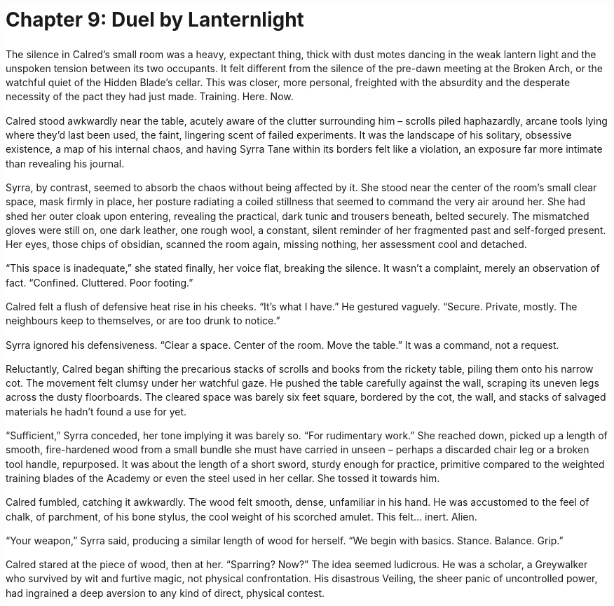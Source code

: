 # Chapter 9: Duel by Lanternlight

The silence in Calred’s small room was a heavy, expectant thing, thick with dust motes dancing in the weak lantern light and the unspoken tension between its two occupants. It felt different from the silence of the pre-dawn meeting at the Broken Arch, or the watchful quiet of the Hidden Blade’s cellar. This was closer, more personal, freighted with the absurdity and the desperate necessity of the pact they had just made. Training. Here. Now.

Calred stood awkwardly near the table, acutely aware of the clutter surrounding him – scrolls piled haphazardly, arcane tools lying where they’d last been used, the faint, lingering scent of failed experiments. It was the landscape of his solitary, obsessive existence, a map of his internal chaos, and having Syrra Tane within its borders felt like a violation, an exposure far more intimate than revealing his journal.

Syrra, by contrast, seemed to absorb the chaos without being affected by it. She stood near the center of the room’s small clear space, mask firmly in place, her posture radiating a coiled stillness that seemed to command the very air around her. She had shed her outer cloak upon entering, revealing the practical, dark tunic and trousers beneath, belted securely. The mismatched gloves were still on, one dark leather, one rough wool, a constant, silent reminder of her fragmented past and self-forged present. Her eyes, those chips of obsidian, scanned the room again, missing nothing, her assessment cool and detached.

“This space is inadequate,” she stated finally, her voice flat, breaking the silence. It wasn’t a complaint, merely an observation of fact. “Confined. Cluttered. Poor footing.”

Calred felt a flush of defensive heat rise in his cheeks. “It’s what I have.” He gestured vaguely. “Secure. Private, mostly. The neighbours keep to themselves, or are too drunk to notice.”

Syrra ignored his defensiveness. “Clear a space. Center of the room. Move the table.” It was a command, not a request.

Reluctantly, Calred began shifting the precarious stacks of scrolls and books from the rickety table, piling them onto his narrow cot. The movement felt clumsy under her watchful gaze. He pushed the table carefully against the wall, scraping its uneven legs across the dusty floorboards. The cleared space was barely six feet square, bordered by the cot, the wall, and stacks of salvaged materials he hadn’t found a use for yet.

“Sufficient,” Syrra conceded, her tone implying it was barely so. “For rudimentary work.” She reached down, picked up a length of smooth, fire-hardened wood from a small bundle she must have carried in unseen – perhaps a discarded chair leg or a broken tool handle, repurposed. It was about the length of a short sword, sturdy enough for practice, primitive compared to the weighted training blades of the Academy or even the steel used in her cellar. She tossed it towards him.

Calred fumbled, catching it awkwardly. The wood felt smooth, dense, unfamiliar in his hand. He was accustomed to the feel of chalk, of parchment, of his bone stylus, the cool weight of his scorched amulet. This felt… inert. Alien.

“Your weapon,” Syrra said, producing a similar length of wood for herself. “We begin with basics. Stance. Balance. Grip.”

Calred stared at the piece of wood, then at her. “Sparring? Now?” The idea seemed ludicrous. He was a scholar, a Greywalker who survived by wit and furtive magic, not physical confrontation. His disastrous Veiling, the sheer panic of uncontrolled power, had ingrained a deep aversion to any kind of direct, physical contest.

